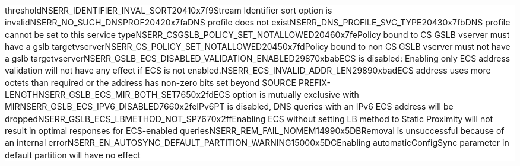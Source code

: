 threshold</td></tr><tr><td>NSERR_IDENTIFIER_INVAL_SORT</td><td>2041</td><td>0x7f9</td><td>Stream Identifier sort option is invalid</td></tr><tr><td>NSERR_NO_SUCH_DNSPROF</td><td>2042</td><td>0x7fa</td><td>DNS profile does not exist</td></tr><tr><td>NSERR_DNS_PROFILE_SVC_TYPE</td><td>2043</td><td>0x7fb</td><td>DNS profile cannot be set to this service type</td></tr><tr><td>NSERR_CSGSLB_POLICY_SET_NOTALLOWED</td><td>2046</td><td>0x7fe</td><td>Policy bound to CS GSLB vserver must have a gslb targetvserver</td></tr><tr><td>NSERR_CS_POLICY_SET_NOTALLOWED</td><td>2045</td><td>0x7fd</td><td>Policy bound to non CS GSLB vserver must not have a gslb targetvserver</td></tr><tr><td>NSERR_GSLB_ECS_DISABLED_VALIDATION_ENABLED</td><td>2987</td><td>0xbab</td><td>ECS is disabled: Enabling only ECS address validation will not have any effect if ECS is not enabled.</td></tr><tr><td>NSERR_ECS_INVALID_ADDR_LEN</td><td>2989</td><td>0xbad</td><td>ECS address uses more octets than required or the address has non-zero bits set beyond SOURCE PREFIX-LENGTH</td></tr><tr><td>NSERR_GSLB_ECS_MIR_BOTH_SET</td><td>765</td><td>0x2fd</td><td>ECS option is mutually exclusive with MIR</td></tr><tr><td>NSERR_GSLB_ECS_IPV6_DISABLED</td><td>766</td><td>0x2fe</td><td>IPv6PT is disabled, DNS queries with an IPv6 ECS address will be dropped</td></tr><tr><td>NSERR_GSLB_ECS_LBMETHOD_NOT_SP</td><td>767</td><td>0x2ff</td><td>Enabling ECS without setting LB method to Static Proximity will not result in optimal responses for ECS-enabled queries</td></tr><tr><td>NSERR_REM_FAIL_NOMEM</td><td>1499</td><td>0x5DB</td><td>Removal is unsuccessful because of an internal error</td></tr><tr><td>NSERR_EN_AUTOSYNC_DEFAULT_PARTITION_WARNING</td><td>1500</td><td>0x5DC</td><td>Enabling automaticConfigSync parameter in default partition will have no effect</td></tr></tbody></table>

